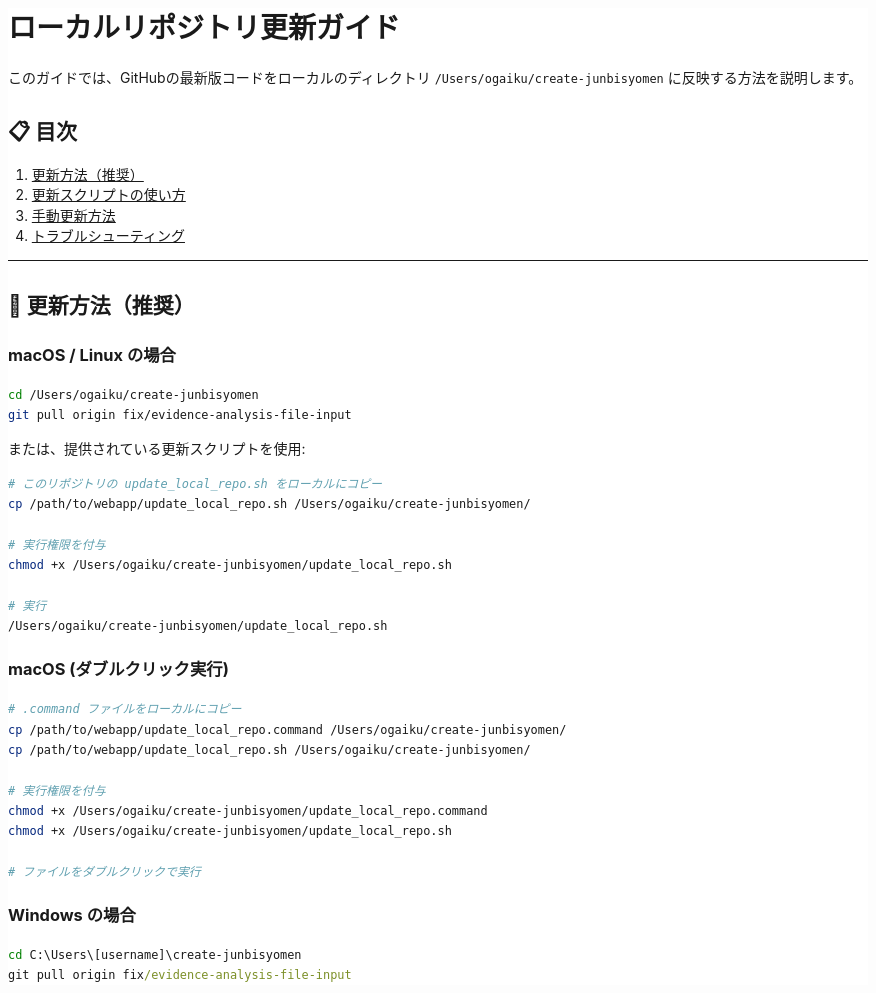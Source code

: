 # ローカルリポジトリ更新ガイド

このガイドでは、GitHubの最新版コードをローカルのディレクトリ `/Users/ogaiku/create-junbisyomen` に反映する方法を説明します。

## 📋 目次

1. [更新方法（推奨）](#更新方法推奨)
2. [更新スクリプトの使い方](#更新スクリプトの使い方)
3. [手動更新方法](#手動更新方法)
4. [トラブルシューティング](#トラブルシューティング)

---

## 🚀 更新方法（推奨）

### macOS / Linux の場合

```bash
cd /Users/ogaiku/create-junbisyomen
git pull origin fix/evidence-analysis-file-input
```

または、提供されている更新スクリプトを使用:

```bash
# このリポジトリの update_local_repo.sh をローカルにコピー
cp /path/to/webapp/update_local_repo.sh /Users/ogaiku/create-junbisyomen/

# 実行権限を付与
chmod +x /Users/ogaiku/create-junbisyomen/update_local_repo.sh

# 実行
/Users/ogaiku/create-junbisyomen/update_local_repo.sh
```

### macOS (ダブルクリック実行)

```bash
# .command ファイルをローカルにコピー
cp /path/to/webapp/update_local_repo.command /Users/ogaiku/create-junbisyomen/
cp /path/to/webapp/update_local_repo.sh /Users/ogaiku/create-junbisyomen/

# 実行権限を付与
chmod +x /Users/ogaiku/create-junbisyomen/update_local_repo.command
chmod +x /Users/ogaiku/create-junbisyomen/update_local_repo.sh

# ファイルをダブルクリックで実行
```

### Windows の場合

```cmd
cd C:\Users\[username]\create-junbisyomen
git pull origin fix/evidence-analysis-file-input
```
